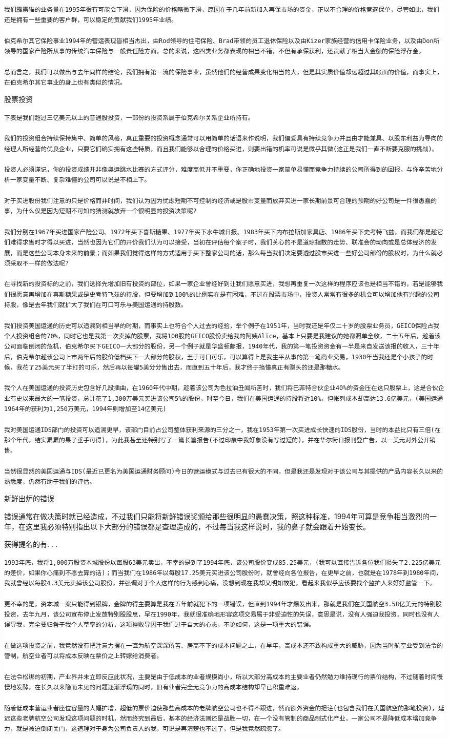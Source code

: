     我们霹雳猫的业务量在1995年很有可能会下滑，因为保险的价格略微下滑，原因在于几年前新加入再保市场的资金，正以不合理的价格竞逐保单，尽管如此，我们还是拥有一些重要的客户群，可以稳定的贡献我们1995年业绩。

    伯克希尔其它保险事业1994年的营运表现皆相当杰出，由Rod领导的住宅保险、Brad带领的员工退休保险以及由Kizer家族经营的信用卡保险业务，以及由Don所领导的国家产险所从事的传统汽车保险与一般责任险方面，总的来说，这四类业务都表现的相当不错，不但有承保获利，还贡献了相当大金额的保险浮存金。

    总而言之，我们可以做出与去年同样的结论，我们拥有第一流的保险事业，虽然他们的经营成果变化相当的大，但是其实质价值却远超过其帐面的价值，而事实上，在伯克希尔其它事业的身上也有类似的情况。

股票投资

    下表是我们超过三亿美元以上的普通股投资，一部份的投资系属于伯克希尔关系企业所持有。

    我们的投资组合持续保持集中、简单的风格，真正重要的投资概念通常可以用简单的话语来作说明，我们偏爱具有持续竞争力并且由才能兼具、以股东利益为导向的经理人所经营的优良企业，只要它们确实拥有这些特质，而且我们能够以合理的价格买进，则要出错的机率可说是微乎其微(这正是我们一直不断要克服的挑战)。

    投资人必须谨记，你的投资成绩并非像奥运跳水比赛的方式评分，难度高低并不重要，你正确地投资一家简单易懂而竞争力持续的公司所得到的回报，与你辛苦地分析一家变量不断、复杂难懂的公司可以说是不相上下。

    对于买进股份我们注意的只是价格而非时间，我们认为因为忧虑短期不可控制的经济或是股市变量而放弃买进一家长期前景可合理的预期的好公司是一件很愚蠢的事，为什么仅是因为短期不可知的猜测就放弃一个很明显的投资决策呢?

    我们分别在1967年买进国家产险公司、1972年买下喜斯糖果、1977年买下水牛城日报、1983年买下内布拉斯加家具店、1986年买下史考特飞兹，而我们都是趁它们难得求售时才得以买进，当然也因为它们的开价我们认为可以接受，当初在评估每个案子时，我们关心的不是道琼指数的走势、联准会的动向或是总体经济的发展，而是这些公司本身未来的前景；而如果我们觉得这样的方式适用于买下整家公司的话，那么每当我们决定要透过股市买进一些好公司部份的股权时，为什么就必须采取不一样的做法呢?

    在寻找新的投资标的之前，我们选择先增加旧有投资的部位，如果一家企业曾经好到让我们愿意买进，我想再重复一次这样的程序应该也是相当不错的，若是能够我们很愿意再增加在喜斯糖果或是史考特飞兹的持股，但要增加到100%的比例实在是有困难，不过在股票市场中，投资人常常有很多的机会可以增加他有兴趣的公司持股，像是去年我们就扩大了我们在可口可乐与美国运通的持股数。

    我们投资美国运通的历史可以追溯到相当早的时期，而事实上也符合个人过去的经验，举个例子在1951年，当时我还是年仅二十岁的股票业务员，GEICO保险占我个人投资组合的70%，同时它也是我第一次卖掉的股票，我将100股的GEICO股份卖给我的阿姨Alice，基本上只要是我建议的她都照单全收，二十五年后，趁着该公司面临倒闭的危机，伯克希尔买下GEICO一大部分的股份，另一个例子就是华盛顿邮报，1940年代，我的第一笔投资资金有一半是来自发送该报的收入，三十年后，伯克希尔趁该公司上市两年后的股价低档买下一大部分的股权，至于可口可乐，可以算得上是我生平从事的第一笔商业交易，1930年当我还是个小孩子的时候，我花了25美元买了半打的可乐，然后再以每罐5美分分售出去，而直到五十年后，我才终于搞懂真正有赚头的还是那糖水。

    我个人在美国运通的投资历史包含好几段插曲，在1960年代中期，趁着该公司为色拉油丑闻所苦时，我们将巴菲特合伙企业40%的资金压在这只股票上，这是合伙企业有史以来最大的一笔投资，总计花了1,300万美元买进该公司5%的股份，时至今日，我们在美国运通的持股将近10%，但帐列成本却高达13.6亿美元，(美国运通1964年的获利为1,250万美元，1994年则增加至14亿美元)

    我对美国运通IDS部门的投资可以追溯更早，该部门目前占公司整体获利来源的三分之一，我在1953年第一次买进成长快速的IDS股份，当时的本益比只有三倍(在那个年代，结实累累的果子垂手可得)，为此我甚至还特别写了一篇长篇报告(不过印象中我好象没有写过短的)，并在华尔街日报刊登广告，以一美元对外公开销售。

    当然很显然的美国运通与IDS(最近已更名为美国运通财务顾问)今日的营运模式与过去已有很大的不同，但是我还是发现对于该公司与其提供的产品内容长久以来的熟悉度，仍然有助于我们的评估。

新鲜出炉的错误

   错误通常在做决策时就已经造成，不过我们只能将新鲜错误奖颁给那些很明显的愚蠢决策，照这种标准，1994年可算是竞争相当激烈的一年，在这里我必须特别指出以下大部分的错误都是查理造成的，不过每当我这样说时，我的鼻子就会跟着开始变长。

获得提名的有. . .

    1993年底，我将1,000万股资本城股份以每股63美元卖出，不幸的是到了1994年底，该公司股价变成85.25美元，(我可以直接告诉各位我们损失了2.225亿美元的差价，如果你心痛到不愿去算的话)；而当我们在1986年以每股17.25美元买进该公司股份时，就曾经向各位报告，在更早之前，也就是在1978年到1980年间，我就曾经以每股4.3美元卖掉该公司股份，并强调对于个人这样的行为感到心痛，没想到现在我却又明知故犯，看起来我似乎应该要找个监护人来好好监管一下。

    更不幸的是，资本城一案只能得到银牌，金牌的得主要算是我在五年前就犯下的一项错误，但直到1994年才爆发出来，那就是我们在美国航空3.58亿美元的特别股投资，去年九月，该公司宣布停止发放特别股股息，早在1990年，我就很准确地形容这项交易属于非受迫性的失误，意思是说，没有人强迫我投资，同时也没有人误导我，完全要归咎于我个人草率的分析，这项挫败导因于我们过于自大的心态，不论如何，这是一项重大的错误。

    在做这项投资之前，我竟然没有把注意力摆在一直为航空深深所苦、居高不下的成本问题之上，在早年，高成本还不致构成重大的威胁，因为当时航空业受到法令的管制，航空业者可以将成本反映在票价之上转嫁给消费者。

    在法令松绑的初期，产业界并未立即反应此状况，主要是由于低成本的业者规模尚小，所以大部分高成本的主要业者仍然勉力维持现行的票价结构，不过随着时间慢慢地发酵，在长久以来隐而未见的问题逐渐浮现的同时，旧有业者完全无竞争力的高成本结构却早已积重难返。

    随着低成本营运业者座位容量的大幅扩增，超低的票价迫使那些高成本的老牌航空公司也不得不跟进，然而额外资金的挹注(也包含我们在美国航空的那笔投资)，延迟这些老牌航空公司发现这项问题的时机，然而终究到最后，基本的经济法则还是战胜一切，在一个没有管制的商品制式化产业，一家公司不是降低成本增加竞争力，就是被迫倒闭关门，这道理对于身为公司负责人的我，可说是再清楚也不过了，但是我竟然疏忽了。
